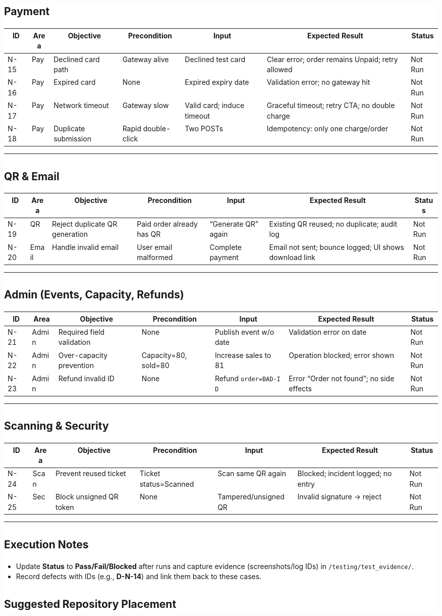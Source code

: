 
## Payment

| ID   | Area | Objective | Precondition | Input | Expected Result | Status |
|------|------|-----------|--------------|-------|-----------------|--------|
| N-15 | Pay  | Declined card path | Gateway alive | Declined test card | Clear error; order remains Unpaid; retry allowed | Not Run |
| N-16 | Pay  | Expired card | None | Expired expiry date | Validation error; no gateway hit | Not Run |
| N-17 | Pay  | Network timeout | Gateway slow | Valid card; induce timeout | Graceful timeout; retry CTA; no double charge | Not Run |
| N-18 | Pay  | Duplicate submission | Rapid double-click | Two POSTs | Idempotency: only one charge/order | Not Run |

---

## QR & Email

| ID   | Area | Objective | Precondition | Input | Expected Result | Status |
|------|------|-----------|--------------|-------|-----------------|--------|
| N-19 | QR   | Reject duplicate QR generation | Paid order already has QR | “Generate QR” again | Existing QR reused; no duplicate; audit log | Not Run |
| N-20 | Email| Handle invalid email | User email malformed | Complete payment | Email not sent; bounce logged; UI shows download link | Not Run |

---

## Admin (Events, Capacity, Refunds)

| ID   | Area | Objective | Precondition | Input | Expected Result | Status |
|------|------|-----------|--------------|-------|-----------------|--------|
| N-21 | Admin| Required field validation | None | Publish event w/o date | Validation error on date | Not Run |
| N-22 | Admin| Over-capacity prevention | Capacity=80, sold=80 | Increase sales to 81 | Operation blocked; error shown | Not Run |
| N-23 | Admin| Refund invalid ID | None | Refund `order=BAD-ID` | Error “Order not found”; no side effects | Not Run |

---

## Scanning & Security

| ID   | Area | Objective | Precondition | Input | Expected Result | Status |
|------|------|-----------|--------------|-------|-----------------|--------|
| N-24 | Scan | Prevent reused ticket | Ticket status=Scanned | Scan same QR again | Blocked; incident logged; no entry | Not Run |
| N-25 | Sec  | Block unsigned QR token | None | Tampered/unsigned QR | Invalid signature → reject | Not Run |

---

## Execution Notes

- Update **Status** to **Pass/Fail/Blocked** after runs and capture evidence (screenshots/log IDs) in `/testing/test_evidence/`.
- Record defects with IDs (e.g., **D-N-14**) and link them back to these cases.

## Suggested Repository Placement

